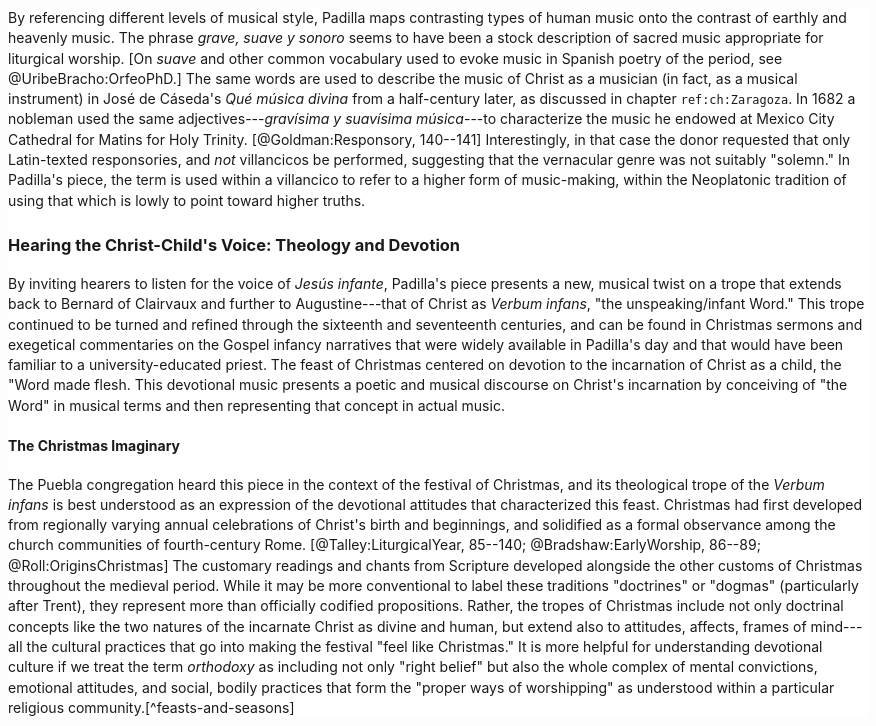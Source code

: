 By referencing different levels of musical style, Padilla maps contrasting types
of human music onto the contrast of earthly and heavenly music.
The phrase *grave, suave y sonoro* seems to have been a stock description of
sacred music appropriate for liturgical worship.
[On *suave* and other common vocabulary used to evoke music in Spanish poetry of
the period, see @UribeBracho:OrfeoPhD.]
The same words are used to describe the music of Christ as a musician (in fact,
as a musical instrument) in José de Cáseda's *Qué música divina* from a
half-century later, as discussed in chapter `ref:ch:Zaragoza`.
In 1682 a nobleman used the same adjectives---*gravísima y suavísima
música*---to characterize the music he endowed at Mexico City Cathedral for
Matins for Holy Trinity.
[@Goldman:Responsory, 140--141]
Interestingly, in that case the donor requested that only Latin-texted
responsories, and *not* villancicos be performed, suggesting that the vernacular
genre was not suitably "solemn."
In Padilla's piece, the term is used within a villancico to refer to a higher
form of music-making, within the Neoplatonic tradition of using that which is
lowly to point toward higher truths.




### Hearing the Christ-Child's Voice: Theology and Devotion

By inviting hearers to listen for the voice of *Jesús infante*, Padilla's piece
presents a new, musical twist on a trope that extends back to Bernard of
Clairvaux and further to Augustine---that of Christ as *Verbum infans*, "the
unspeaking/infant Word."
This trope continued to be turned and refined through the sixteenth and
seventeenth centuries, and can be found in Christmas sermons and exegetical
commentaries on the Gospel infancy narratives that were widely available in
Padilla's day and that would have been familiar to a university-educated priest.
The feast of Christmas centered on devotion to the incarnation of Christ as a
child, the "Word made flesh. 
This devotional music presents a poetic and musical discourse on Christ's
incarnation by conceiving of "the Word" in musical terms and then representing
that concept in actual music.

#### The Christmas Imaginary

The Puebla congregation heard this piece in the context of the festival of
Christmas, and its theological trope of the *Verbum infans* is best understood
as an expression of the devotional attitudes that characterized this feast.
Christmas had first developed from regionally varying annual celebrations of
Christ's birth and beginnings, and solidified as a formal observance among the
church communities of fourth-century Rome.
[@Talley:LiturgicalYear, 85--140; @Bradshaw:EarlyWorship, 86--89;
@Roll:OriginsChristmas]
The customary readings and chants from Scripture developed alongside the other
customs of Christmas throughout the medieval period.
While it may be more conventional to label these traditions "doctrines" or
"dogmas" (particularly after Trent), they represent more than officially
codified propositions.
Rather, the tropes of Christmas include not only doctrinal concepts like the two
natures of the incarnate Christ as divine and human, but extend also to
attitudes, affects, frames of mind---all the cultural practices that go into
making the festival "feel like Christmas."
It is more helpful for understanding devotional culture if we treat the term
*orthodoxy* as including not only "right belief" but also the whole complex of
mental convictions, emotional attitudes, and social, bodily practices that form
the "proper ways of worshipping" as understood within a particular religious
community.[^feasts-and-seasons]
